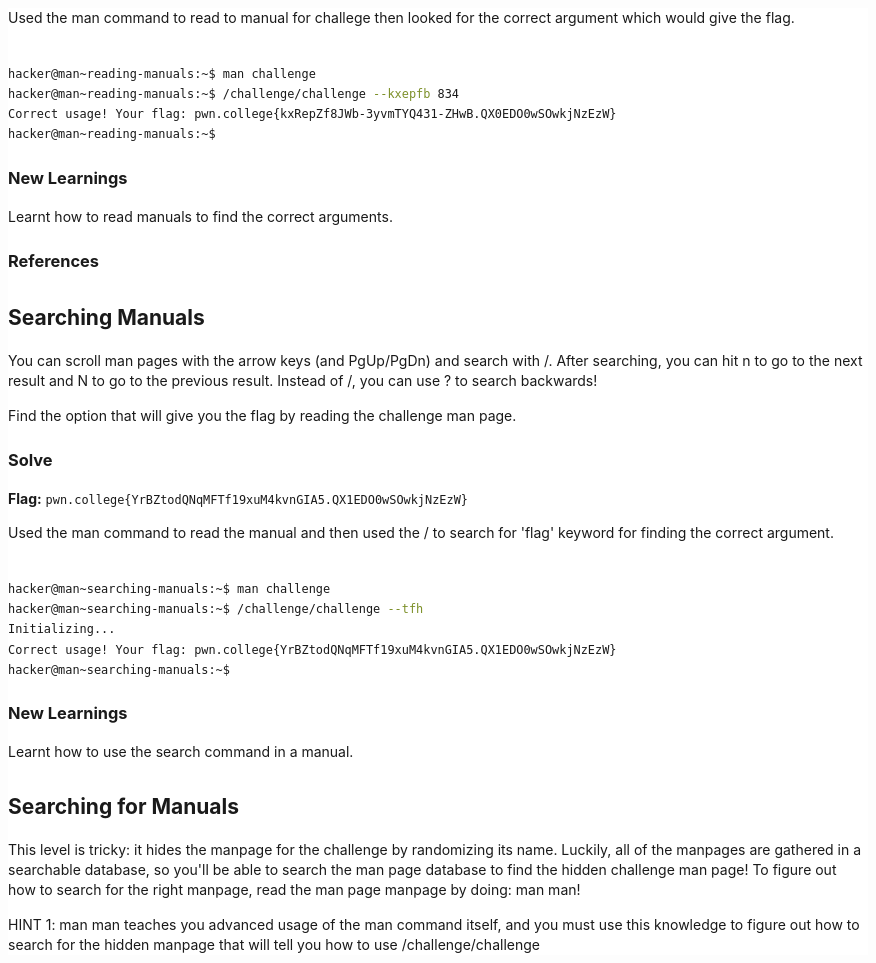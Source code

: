 Used the man command to read to manual for challege then looked for the correct argument which would give the flag.

```bash

hacker@man~reading-manuals:~$ man challenge
hacker@man~reading-manuals:~$ /challenge/challenge --kxepfb 834
Correct usage! Your flag: pwn.college{kxRepZf8JWb-3yvmTYQ431-ZHwB.QX0EDO0wSOwkjNzEzW}
hacker@man~reading-manuals:~$ 

```
### New Learnings
Learnt how to read manuals to find the correct arguments.

### References 


## Searching Manuals

You can scroll man pages with the arrow keys (and PgUp/PgDn) and search with /. After searching, you can hit n to go to the next result and N to go to the previous result. Instead of /, you can use ? to search backwards!

Find the option that will give you the flag by reading the challenge man page.

### Solve 
**Flag:** `pwn.college{YrBZtodQNqMFTf19xuM4kvnGIA5.QX1EDO0wSOwkjNzEzW}`

Used the man command to read the manual and then used the / to search for 'flag' keyword for finding the correct argument.

```bash

hacker@man~searching-manuals:~$ man challenge
hacker@man~searching-manuals:~$ /challenge/challenge --tfh
Initializing...
Correct usage! Your flag: pwn.college{YrBZtodQNqMFTf19xuM4kvnGIA5.QX1EDO0wSOwkjNzEzW}
hacker@man~searching-manuals:~$

```
### New Learnings 
Learnt how to use the search command in a manual.


## Searching for Manuals

This level is tricky: it hides the manpage for the challenge by randomizing its name. Luckily, all of the manpages are gathered in a searchable database, so you'll be able to search the man page database to find the hidden challenge man page! To figure out how to search for the right manpage, read the man page manpage by doing: man man!

HINT 1: man man teaches you advanced usage of the man command itself, and you must use this knowledge to figure out how to search for the hidden manpage that will tell you how to use /challenge/challenge
